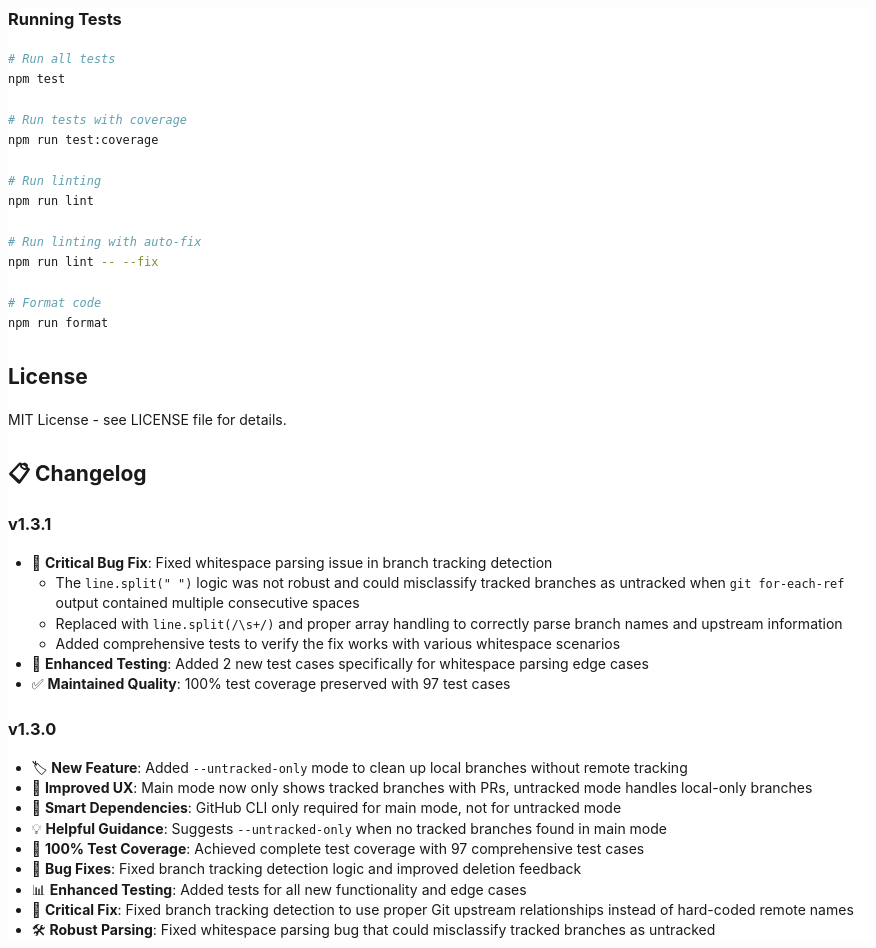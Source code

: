 ### Running Tests

```bash
# Run all tests
npm test

# Run tests with coverage
npm run test:coverage

# Run linting
npm run lint

# Run linting with auto-fix
npm run lint -- --fix

# Format code
npm run format
```

## License

MIT License - see LICENSE file for details.

## 📋 Changelog

### v1.3.1

- 🐛 **Critical Bug Fix**: Fixed whitespace parsing issue in branch tracking detection
  - The `line.split(" ")` logic was not robust and could misclassify tracked branches as untracked when `git for-each-ref` output contained multiple consecutive spaces
  - Replaced with `line.split(/\s+/)` and proper array handling to correctly parse branch names and upstream information
  - Added comprehensive tests to verify the fix works with various whitespace scenarios
- 🧪 **Enhanced Testing**: Added 2 new test cases specifically for whitespace parsing edge cases
- ✅ **Maintained Quality**: 100% test coverage preserved with 97 test cases

### v1.3.0

- 🏷️ **New Feature**: Added `--untracked-only` mode to clean up local branches without remote tracking
- 🧠 **Improved UX**: Main mode now only shows tracked branches with PRs, untracked mode handles local-only branches
- 🔧 **Smart Dependencies**: GitHub CLI only required for main mode, not for untracked mode
- 💡 **Helpful Guidance**: Suggests `--untracked-only` when no tracked branches found in main mode
- 🎯 **100% Test Coverage**: Achieved complete test coverage with 97 comprehensive test cases
- 🐛 **Bug Fixes**: Fixed branch tracking detection logic and improved deletion feedback
- 📊 **Enhanced Testing**: Added tests for all new functionality and edge cases
- 🔧 **Critical Fix**: Fixed branch tracking detection to use proper Git upstream relationships instead of hard-coded remote names
- 🛠️ **Robust Parsing**: Fixed whitespace parsing bug that could misclassify tracked branches as untracked

